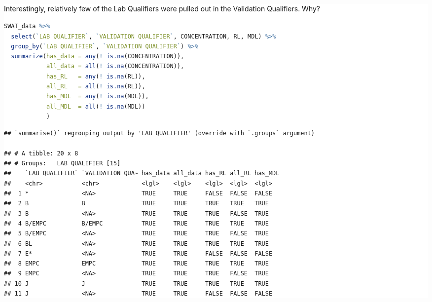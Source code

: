 Interestingly, relatively few of the Lab Qualifiers were pulled out in
the Validation Qualifiers. Why?

``` r
SWAT_data %>% 
  select(`LAB QUALIFIER`, `VALIDATION QUALIFIER`, CONCENTRATION, RL, MDL) %>%
  group_by(`LAB QUALIFIER`, `VALIDATION QUALIFIER`) %>%
  summarize(has_data = any(! is.na(CONCENTRATION)),
            all_data = all(! is.na(CONCENTRATION)),
            has_RL   = any(! is.na(RL)),
            all_RL   = all(! is.na(RL)),
            has_MDL  = any(! is.na(MDL)),
            all_MDL  = all(! is.na(MDL))
            )
```

    ## `summarise()` regrouping output by 'LAB QUALIFIER' (override with `.groups` argument)

    ## # A tibble: 20 x 8
    ## # Groups:   LAB QUALIFIER [15]
    ##    `LAB QUALIFIER` `VALIDATION QUA~ has_data all_data has_RL all_RL has_MDL
    ##    <chr>           <chr>            <lgl>    <lgl>    <lgl>  <lgl>  <lgl>  
    ##  1 *               <NA>             TRUE     TRUE     FALSE  FALSE  FALSE  
    ##  2 B               B                TRUE     TRUE     TRUE   TRUE   TRUE   
    ##  3 B               <NA>             TRUE     TRUE     TRUE   FALSE  TRUE   
    ##  4 B/EMPC          B/EMPC           TRUE     TRUE     TRUE   TRUE   TRUE   
    ##  5 B/EMPC          <NA>             TRUE     TRUE     TRUE   FALSE  TRUE   
    ##  6 BL              <NA>             TRUE     TRUE     TRUE   TRUE   TRUE   
    ##  7 E*              <NA>             TRUE     TRUE     FALSE  FALSE  FALSE  
    ##  8 EMPC            EMPC             TRUE     TRUE     TRUE   TRUE   TRUE   
    ##  9 EMPC            <NA>             TRUE     TRUE     TRUE   FALSE  TRUE   
    ## 10 J               J                TRUE     TRUE     TRUE   TRUE   TRUE   
    ## 11 J               <NA>             TRUE     TRUE     FALSE  FALSE  FALSE  